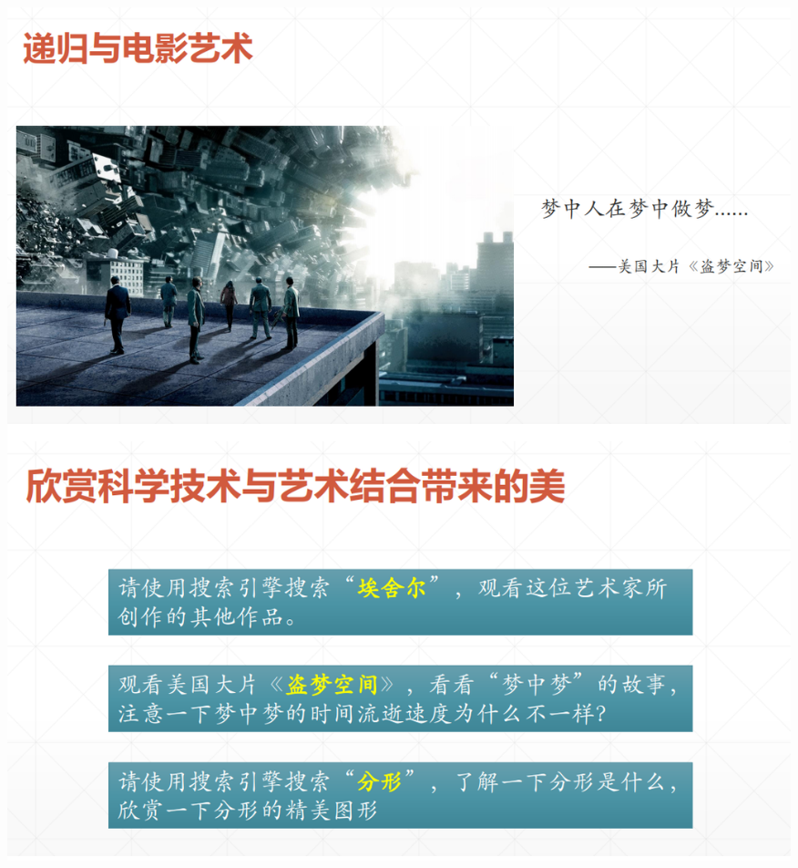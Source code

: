 ![1546398810002](CSharp面向对象程序设计概述和基础知识/1546398810002.png)

![1546398825173](CSharp面向对象程序设计概述和基础知识/1546398825173.png)
